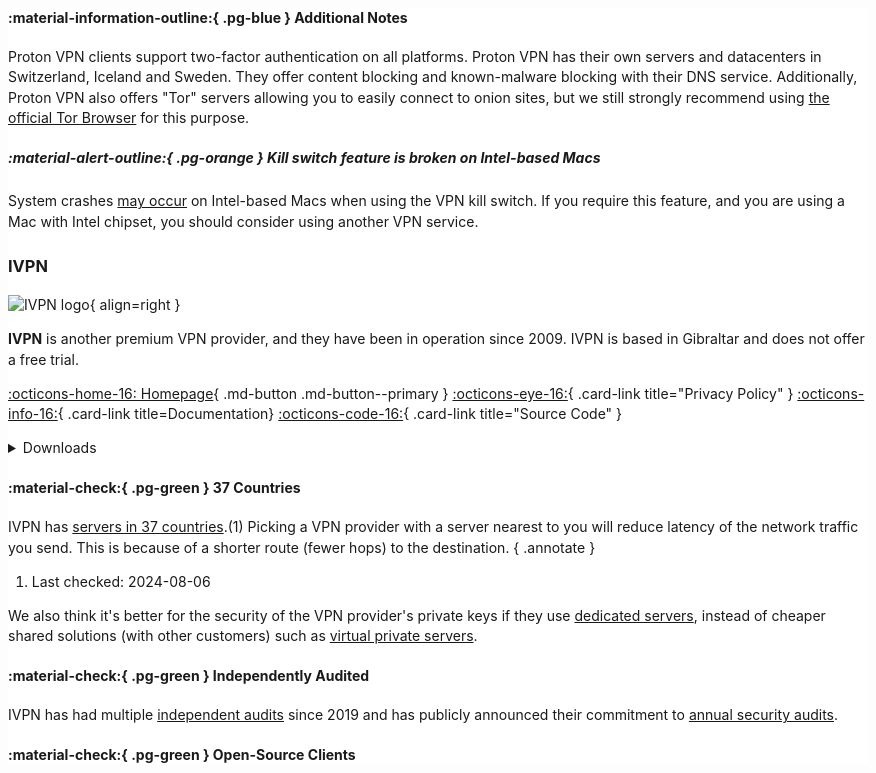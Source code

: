 #### :material-information-outline:{ .pg-blue } Additional Notes

Proton VPN clients support two-factor authentication on all platforms. Proton VPN has their own servers and datacenters in Switzerland, Iceland and Sweden. They offer content blocking and known-malware blocking with their DNS service. Additionally, Proton VPN also offers "Tor" servers allowing you to easily connect to onion sites, but we still strongly recommend using [the official Tor Browser](tor.md#tor-browser) for this purpose.

##### :material-alert-outline:{ .pg-orange } Kill switch feature is broken on Intel-based Macs

System crashes [may occur](https://protonvpn.com/support/macos-t2-chip-kill-switch) on Intel-based Macs when using the VPN kill switch. If you require this feature, and you are using a Mac with Intel chipset, you should consider using another VPN service.

### IVPN

<div class="admonition recommendation" markdown>

![IVPN logo](assets/img/vpn/ivpn.svg){ align=right }

**IVPN** is another premium VPN provider, and they have been in operation since 2009. IVPN is based in Gibraltar and does not offer a free trial.

[:octicons-home-16: Homepage](https://ivpn.net){ .md-button .md-button--primary }
[:octicons-eye-16:](https://ivpn.net/privacy){ .card-link title="Privacy Policy" }
[:octicons-info-16:](https://ivpn.net/knowledgebase/general){ .card-link title=Documentation}
[:octicons-code-16:](https://github.com/ivpn){ .card-link title="Source Code" }

<details class="downloads" markdown><summary>Downloads</summary></details>

</div>

#### :material-check:{ .pg-green } 37 Countries

IVPN has [servers in 37 countries](https://ivpn.net/status).(1) Picking a VPN provider with a server nearest to you will reduce latency of the network traffic you send. This is because of a shorter route (fewer hops) to the destination.
{ .annotate }

1. Last checked: 2024-08-06

We also think it's better for the security of the VPN provider's private keys if they use [dedicated servers](https://en.wikipedia.org/wiki/Dedicated_hosting_service), instead of cheaper shared solutions (with other customers) such as [virtual private servers](https://en.wikipedia.org/wiki/Virtual_private_server).

#### :material-check:{ .pg-green } Independently Audited

IVPN has had multiple [independent audits](https://ivpn.net/en/blog/tags/audit) since 2019 and has publicly announced their commitment to [annual security audits](https://ivpn.net/blog/ivpn-apps-security-audit-concluded).

#### :material-check:{ .pg-green } Open-Source Clients

